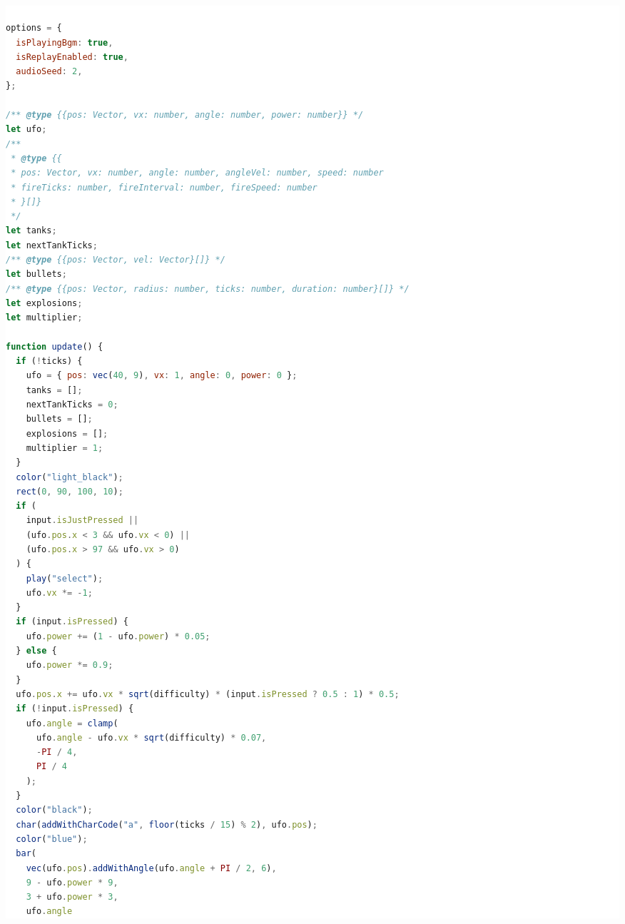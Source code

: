 ```javascript

options = {
  isPlayingBgm: true,
  isReplayEnabled: true,
  audioSeed: 2,
};

/** @type {{pos: Vector, vx: number, angle: number, power: number}} */
let ufo;
/**
 * @type {{
 * pos: Vector, vx: number, angle: number, angleVel: number, speed: number
 * fireTicks: number, fireInterval: number, fireSpeed: number
 * }[]}
 */
let tanks;
let nextTankTicks;
/** @type {{pos: Vector, vel: Vector}[]} */
let bullets;
/** @type {{pos: Vector, radius: number, ticks: number, duration: number}[]} */
let explosions;
let multiplier;

function update() {
  if (!ticks) {
    ufo = { pos: vec(40, 9), vx: 1, angle: 0, power: 0 };
    tanks = [];
    nextTankTicks = 0;
    bullets = [];
    explosions = [];
    multiplier = 1;
  }
  color("light_black");
  rect(0, 90, 100, 10);
  if (
    input.isJustPressed ||
    (ufo.pos.x < 3 && ufo.vx < 0) ||
    (ufo.pos.x > 97 && ufo.vx > 0)
  ) {
    play("select");
    ufo.vx *= -1;
  }
  if (input.isPressed) {
    ufo.power += (1 - ufo.power) * 0.05;
  } else {
    ufo.power *= 0.9;
  }
  ufo.pos.x += ufo.vx * sqrt(difficulty) * (input.isPressed ? 0.5 : 1) * 0.5;
  if (!input.isPressed) {
    ufo.angle = clamp(
      ufo.angle - ufo.vx * sqrt(difficulty) * 0.07,
      -PI / 4,
      PI / 4
    );
  }
  color("black");
  char(addWithCharCode("a", floor(ticks / 15) % 2), ufo.pos);
  color("blue");
  bar(
    vec(ufo.pos).addWithAngle(ufo.angle + PI / 2, 6),
    9 - ufo.power * 9,
    3 + ufo.power * 3,
    ufo.angle
```